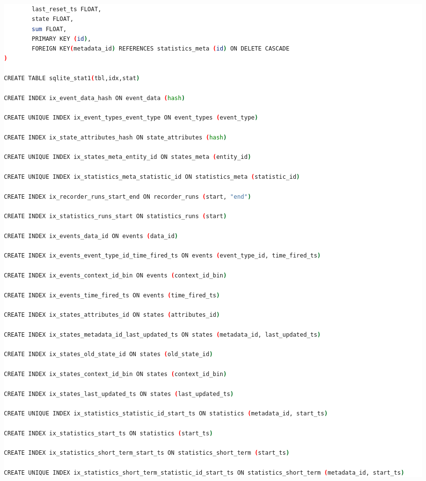```bash
        last_reset_ts FLOAT,
        state FLOAT,
        sum FLOAT,
        PRIMARY KEY (id),
        FOREIGN KEY(metadata_id) REFERENCES statistics_meta (id) ON DELETE CASCADE
)

CREATE TABLE sqlite_stat1(tbl,idx,stat)

CREATE INDEX ix_event_data_hash ON event_data (hash)

CREATE UNIQUE INDEX ix_event_types_event_type ON event_types (event_type)

CREATE INDEX ix_state_attributes_hash ON state_attributes (hash)

CREATE UNIQUE INDEX ix_states_meta_entity_id ON states_meta (entity_id)

CREATE UNIQUE INDEX ix_statistics_meta_statistic_id ON statistics_meta (statistic_id)

CREATE INDEX ix_recorder_runs_start_end ON recorder_runs (start, "end")

CREATE INDEX ix_statistics_runs_start ON statistics_runs (start)

CREATE INDEX ix_events_data_id ON events (data_id)

CREATE INDEX ix_events_event_type_id_time_fired_ts ON events (event_type_id, time_fired_ts)

CREATE INDEX ix_events_context_id_bin ON events (context_id_bin)

CREATE INDEX ix_events_time_fired_ts ON events (time_fired_ts)

CREATE INDEX ix_states_attributes_id ON states (attributes_id)

CREATE INDEX ix_states_metadata_id_last_updated_ts ON states (metadata_id, last_updated_ts)

CREATE INDEX ix_states_old_state_id ON states (old_state_id)

CREATE INDEX ix_states_context_id_bin ON states (context_id_bin)

CREATE INDEX ix_states_last_updated_ts ON states (last_updated_ts)

CREATE UNIQUE INDEX ix_statistics_statistic_id_start_ts ON statistics (metadata_id, start_ts)

CREATE INDEX ix_statistics_start_ts ON statistics (start_ts)

CREATE INDEX ix_statistics_short_term_start_ts ON statistics_short_term (start_ts)

CREATE UNIQUE INDEX ix_statistics_short_term_statistic_id_start_ts ON statistics_short_term (metadata_id, start_ts)
```
